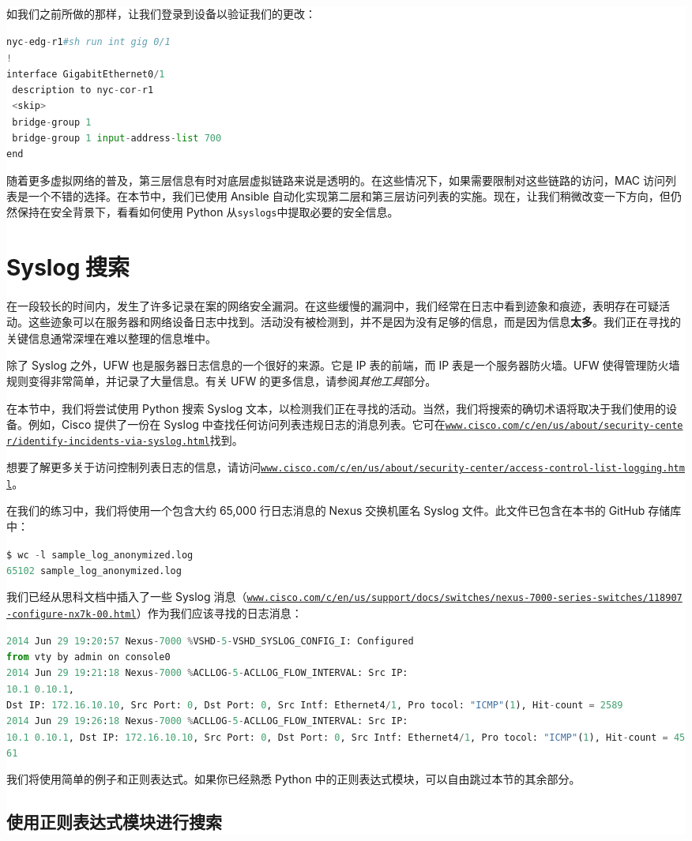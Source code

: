 如我们之前所做的那样，让我们登录到设备以验证我们的更改：

```py
nyc-edg-r1#sh run int gig 0/1
!
interface GigabitEthernet0/1
 description to nyc-cor-r1
 <skip>
 bridge-group 1
 bridge-group 1 input-address-list 700
end 
```

随着更多虚拟网络的普及，第三层信息有时对底层虚拟链路来说是透明的。在这些情况下，如果需要限制对这些链路的访问，MAC 访问列表是一个不错的选择。在本节中，我们已使用 Ansible 自动化实现第二层和第三层访问列表的实施。现在，让我们稍微改变一下方向，但仍然保持在安全背景下，看看如何使用 Python 从`syslogs`中提取必要的安全信息。

# Syslog 搜索

在一段较长的时间内，发生了许多记录在案的网络安全漏洞。在这些缓慢的漏洞中，我们经常在日志中看到迹象和痕迹，表明存在可疑活动。这些迹象可以在服务器和网络设备日志中找到。活动没有被检测到，并不是因为没有足够的信息，而是因为信息**太多**。我们正在寻找的关键信息通常深埋在难以整理的信息堆中。

除了 Syslog 之外，UFW 也是服务器日志信息的一个很好的来源。它是 IP 表的前端，而 IP 表是一个服务器防火墙。UFW 使得管理防火墙规则变得非常简单，并记录了大量信息。有关 UFW 的更多信息，请参阅*其他工具*部分。

在本节中，我们将尝试使用 Python 搜索 Syslog 文本，以检测我们正在寻找的活动。当然，我们将搜索的确切术语将取决于我们使用的设备。例如，Cisco 提供了一份在 Syslog 中查找任何访问列表违规日志的消息列表。它可在[`www.cisco.com/c/en/us/about/security-center/identify-incidents-via-syslog.html`](http://www.cisco.com/c/en/us/about/security-center/identify-incidents-via-syslog.html)找到。

想要了解更多关于访问控制列表日志的信息，请访问[`www.cisco.com/c/en/us/about/security-center/access-control-list-logging.html`](http://www.cisco.com/c/en/us/about/security-center/access-control-list-logging.html)。

在我们的练习中，我们将使用一个包含大约 65,000 行日志消息的 Nexus 交换机匿名 Syslog 文件。此文件已包含在本书的 GitHub 存储库中：

```py
$ wc -l sample_log_anonymized.log
65102 sample_log_anonymized.log 
```

我们已经从思科文档中插入了一些 Syslog 消息（[`www.cisco.com/c/en/us/support/docs/switches/nexus-7000-series-switches/118907-configure-nx7k-00.html`](https://www.cisco.com/c/en/us/support/docs/switches/nexus-7000-series-switches/118907-configure-nx7k-00.html)）作为我们应该寻找的日志消息：

```py
2014 Jun 29 19:20:57 Nexus-7000 %VSHD-5-VSHD_SYSLOG_CONFIG_I: Configured
from vty by admin on console0
2014 Jun 29 19:21:18 Nexus-7000 %ACLLOG-5-ACLLOG_FLOW_INTERVAL: Src IP:
10.1 0.10.1,
Dst IP: 172.16.10.10, Src Port: 0, Dst Port: 0, Src Intf: Ethernet4/1, Pro tocol: "ICMP"(1), Hit-count = 2589
2014 Jun 29 19:26:18 Nexus-7000 %ACLLOG-5-ACLLOG_FLOW_INTERVAL: Src IP:
10.1 0.10.1, Dst IP: 172.16.10.10, Src Port: 0, Dst Port: 0, Src Intf: Ethernet4/1, Pro tocol: "ICMP"(1), Hit-count = 4561 
```

我们将使用简单的例子和正则表达式。如果你已经熟悉 Python 中的正则表达式模块，可以自由跳过本节的其余部分。

## 使用正则表达式模块进行搜索
